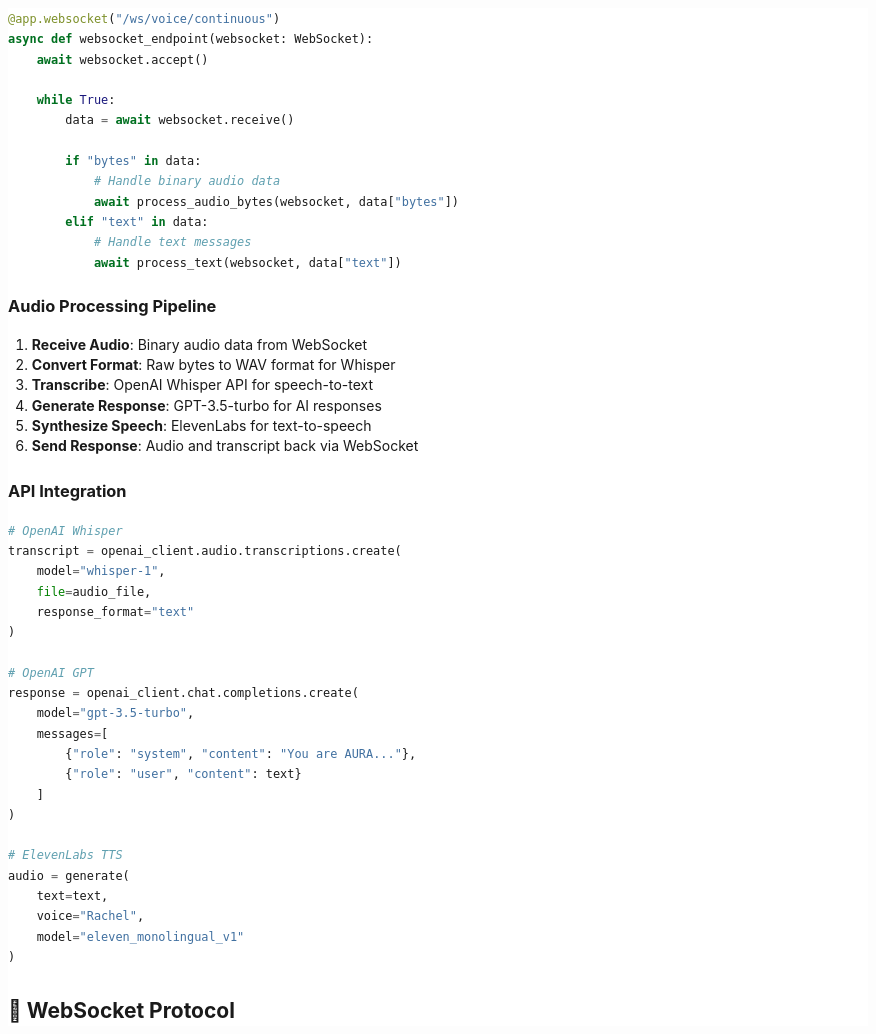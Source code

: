 ```python
@app.websocket("/ws/voice/continuous")
async def websocket_endpoint(websocket: WebSocket):
    await websocket.accept()
    
    while True:
        data = await websocket.receive()
        
        if "bytes" in data:
            # Handle binary audio data
            await process_audio_bytes(websocket, data["bytes"])
        elif "text" in data:
            # Handle text messages
            await process_text(websocket, data["text"])
```

### Audio Processing Pipeline

1. **Receive Audio**: Binary audio data from WebSocket
2. **Convert Format**: Raw bytes to WAV format for Whisper
3. **Transcribe**: OpenAI Whisper API for speech-to-text
4. **Generate Response**: GPT-3.5-turbo for AI responses
5. **Synthesize Speech**: ElevenLabs for text-to-speech
6. **Send Response**: Audio and transcript back via WebSocket

### API Integration

```python
# OpenAI Whisper
transcript = openai_client.audio.transcriptions.create(
    model="whisper-1",
    file=audio_file,
    response_format="text"
)

# OpenAI GPT
response = openai_client.chat.completions.create(
    model="gpt-3.5-turbo",
    messages=[
        {"role": "system", "content": "You are AURA..."},
        {"role": "user", "content": text}
    ]
)

# ElevenLabs TTS
audio = generate(
    text=text,
    voice="Rachel",
    model="eleven_monolingual_v1"
)
```

## 🔌 WebSocket Protocol
